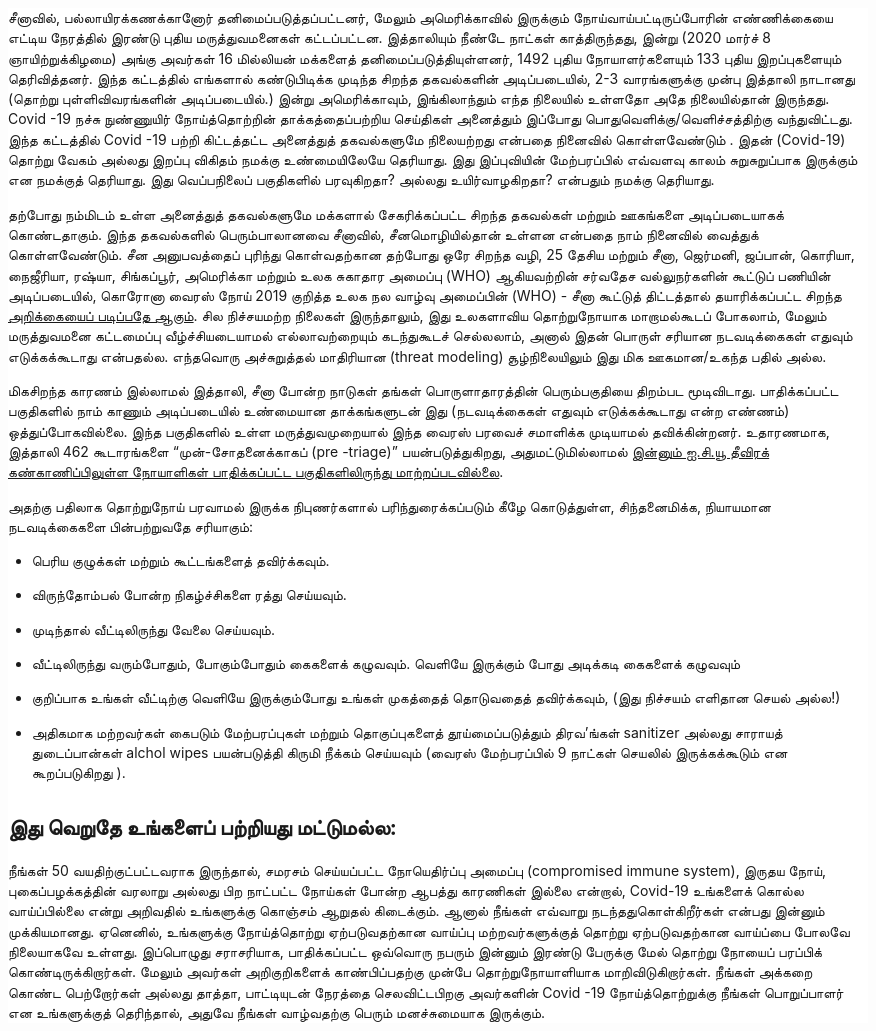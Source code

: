சீனாவில், பல்லாயிரக்கணக்கானோர் தனிமைப்படுத்தப்பட்டனர், மேலும் அமெரிக்காவில் இருக்கும் நோய்வாய்பட்டிருப்போரின் எண்ணிக்கையை எட்டிய நேரத்தில் இரண்டு புதிய மருத்துவமனைகள் கட்டப்பட்டன. இத்தாலியும் நீண்டே நாட்கள் காத்திருந்தது, இன்று (2020 மார்ச் 8 ஞாயிற்றுக்கிழமை) அங்கு அவர்கள் 16 மில்லியன் மக்களைத் தனிமைப்படுத்தியுள்ளனர், 1492 புதிய நோயாளர்களையும் 133 புதிய இறப்புகளையும் தெரிவித்தனர். இந்த கட்டத்தில் எங்களால் கண்டுபிடிக்க முடிந்த சிறந்த தகவல்களின் அடிப்படையில், 2-3 வாரங்களுக்கு முன்பு இத்தாலி நாடானது (தொற்று புள்ளிவிவரங்களின் அடிப்படையில்.) இன்று அமெரிக்காவும், இங்கிலாந்தும் எந்த நிலையில் உள்ளதோ அதே நிலையில்தான் இருந்தது. Covid -19 நச்சு நுண்ணுயிர் நோய்த்தொற்றின் தாக்கத்தைப்பற்றிய செய்திகள் அனைத்தும் இப்போது பொதுவெளிக்கு/வெளிச்சத்திற்கு வந்துவிட்டது. இந்த கட்டத்தில் Covid -19 பற்றி கிட்டத்தட்ட அனைத்துத் தகவல்களுமே நிலையற்றது என்பதை நினைவில் கொள்ளவேண்டும் . இதன் (Covid-19) தொற்று வேகம் அல்லது இறப்பு விகிதம் நமக்கு உண்மையிலேயே தெரியாது. இது இப்புவியின் மேற்பரப்பில் எவ்வளவு காலம் சுறுசுறுப்பாக இருக்கும் என நமக்குத் தெரியாது. இது வெப்பநிலைப் பகுதிகளில் பரவுகிறதா? அல்லது உயிர்வாழகிறதா? என்பதும் நமக்கு தெரியாது.

தற்போது நம்மிடம் உள்ள அனைத்துத் தகவல்களுமே மக்களால் சேகரிக்கப்பட்ட சிறந்த தகவல்கள் மற்றும் ஊகங்களை அடிப்படையாகக் கொண்டதாகும். இந்த தகவல்களில் பெரும்பாலானவை சீனாவில், சீனமொழியில்தான் உள்ளன என்பதை நாம் நினைவில் வைத்துக் கொள்ளவேண்டும். சீன அனுபவத்தைப் புரிந்து கொள்வதற்கான தற்போது ஒரே சிறந்த வழி, 25 தேசிய மற்றும் சீனா, ஜெர்மனி, ஜப்பான், கொரியா, நைஜீரியா, ரஷ்யா, சிங்கப்பூர், அமெரிக்கா மற்றும் உலக சுகாதார அமைப்பு (WHO) ஆகியவற்றின் சர்வதேச வல்லுநர்களின் கூட்டுப் பணியின் அடிப்படையில், கொரோனா வைரஸ் நோய் 2019 குறித்த உலக நல வாழ்வு அமைப்பின் (WHO) - சீனா கூட்டுத் திட்டத்தால் தயாரிக்கப்பட்ட சிறந்த [அறிக்கையைப் படிப்பதே ஆகும்](https://www.who.int/docs/default-source/coronaviruse/who-china-joint-mission-on-covid-19-final-report.pdf). சில நிச்சயமற்ற நிலைகள் இருந்தாலும், இது உலகளாவிய தொற்றுநோயாக மாறாமல்கூடப் போகலாம், மேலும் மருத்துவமனை கட்டமைப்பு வீழ்ச்சியடையாமல் எல்லாவற்றையும் கடந்துகூடச் செல்லலாம், அனால் இதன் பொருள் சரியான நடவடிக்கைகள் எதுவும் எடுக்கக்கூடாது என்பதல்ல. எந்தவொரு அச்சுறுத்தல் மாதிரியான (threat modeling) சூழ்நிலையிலும் இது மிக ஊகமான/உகந்த பதில் அல்ல.

மிகசிறந்த காரணம் இல்லாமல் இத்தாலி, சீனா போன்ற நாடுகள் தங்கள் பொருளாதாரத்தின் பெரும்பகுதியை திறம்பட மூடிவிடாது. பாதிக்கப்பட்ட பகுதிகளில் நாம் காணும் அடிப்படையில் உண்மையான தாக்கங்களுடன் இது (நடவடிக்கைகள் எதுவும் எடுக்கக்கூடாது என்ற எண்ணம்) ஒத்துப்போகவில்லை. இந்த பகுதிகளில் உள்ள மருத்துவமுறையால் இந்த வைரஸ் பரவைச் சமாளிக்க முடியாமல் தவிக்கின்றனர். உதாரணமாக, இத்தாலி 462 கூடாரங்களை “முன்-சோதனைக்காகப் (pre -triage)” பயன்படுத்துகிறது, அதுமட்டுமில்லாமல் [இன்னும் ஐ.சி.யூ தீவிரக் கண்காணிப்பிலுள்ள நோயாளிகள் பாதிக்கப்பட்ட பகுதிகளிலிருந்து மாற்றப்படவில்லை](https://www.repubblica.it/cronaca/2020/03/08/news/coronavirus_situazione_italia-250665818/?ref=RHPPTP-BH-I250661466-C12-P5-S1.12-T1).

அதற்கு பதிலாக தொற்றுநோய் பரவாமல் இருக்க நிபுணர்களால் பரிந்துரைக்கப்படும் கீழே கொடுத்துள்ள, சிந்தனைமிக்க, நியாயமான நடவடிக்கைகளை பின்பற்றுவதே சரியாகும்:

  - பெரிய குழுக்கள் மற்றும் கூட்டங்களைத் தவிர்க்கவும்.

  - விருந்தோம்பல் போன்ற நிகழ்ச்சிகளை ரத்து செய்யவும்.

  - முடிந்தால் வீட்டிலிருந்து வேலை செய்யவும்.

  - வீட்டிலிருந்து வரும்போதும், போகும்போதும் கைகளைக் கழுவவும். வெளியே இருக்கும் போது அடிக்கடி கைகளைக் கழுவவும்

  - குறிப்பாக உங்கள் வீட்டிற்கு வெளியே இருக்கும்போது உங்கள் முகத்தைத் தொடுவதைத் தவிர்க்கவும், (இது நிச்சயம் எளிதான செயல் அல்ல\!)

  - அதிகமாக மற்றவர்கள் கைபடும் மேற்பரப்புகள் மற்றும் தொகுப்புகளைத் தூய்மைப்படுத்தும் திரவ’ங்கள் sanitizer அல்லது சாராயத் துடைப்பான்கள் alchol wipes பயன்படுத்தி கிருமி நீக்கம் செய்யவும் (வைரஸ் மேற்பரப்பில் 9 நாட்கள் செயலில் இருக்கக்கூடும் என கூறப்படுகிறது ).

## இது வெறுதே உங்களைப் பற்றியது மட்டுமல்ல:

நீங்கள் 50 வயதிற்குட்பட்டவராக இருந்தால், சமரசம் செய்யப்பட்ட நோயெதிர்ப்பு அமைப்பு (compromised immune system), இருதய நோய், புகைப்பழக்கத்தின் வரலாறு அல்லது பிற நாட்பட்ட நோய்கள் போன்ற ஆபத்து காரணிகள் இல்லை என்றால், Covid-19 உங்களைக் கொல்ல வாய்ப்பில்லை என்று அறிவதில் உங்களுக்கு கொஞ்சம் ஆறுதல் கிடைக்கும். ஆனால் நீங்கள் எவ்வாறு நடந்ததுகொள்கிறீர்கள் என்பது இன்னும் முக்கியமானது. ஏனெனில், உங்களுக்கு நோய்த்தொற்று ஏற்படுவதற்கான வாய்ப்பு மற்றவர்களுக்குத் தொற்று ஏற்படுவதற்கான வாய்ப்பை போலவே நிலையாகவே உள்ளது. இப்பொழுது சராசரியாக, பாதிக்கப்பட்ட ஒவ்வொரு நபரும் இன்னும் இரண்டு பேருக்கு மேல் தொற்று நோயைப் பரப்பிக் கொண்டிருக்கிறார்கள். மேலும் அவர்கள் அறிகுறிகளைக் காண்பிப்பதற்கு முன்பே தொற்றுநோயாளியாக மாறிவிடுகிறார்கள். நீங்கள் அக்கறை கொண்ட பெற்றோர்கள் அல்லது தாத்தா, பாட்டியுடன் நேரத்தை செலவிட்டபிறகு அவர்களின் Covid -19 நோய்த்தொற்றுக்கு நீங்கள் பொறுப்பாளர் என உங்களுக்குத் தெரிந்தால், அதுவே நீங்கள் வாழ்வதற்கு பெரும் மனச்சுமையாக இருக்கும்.
